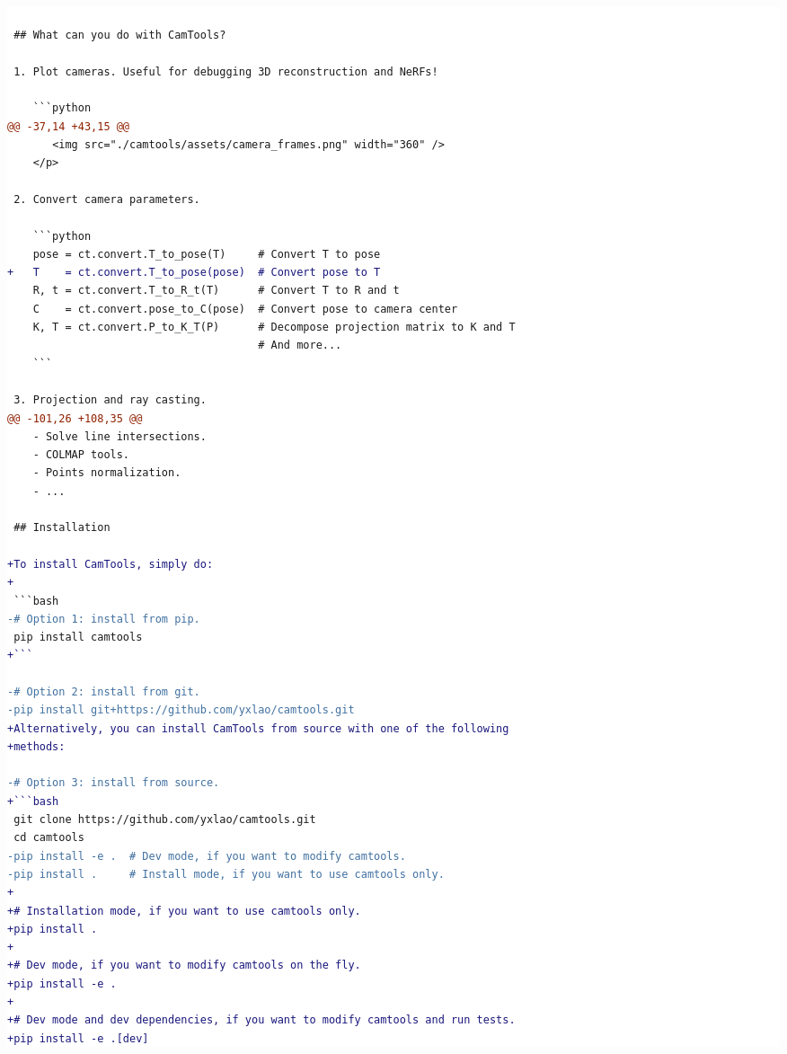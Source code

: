 ```diff
 
 ## What can you do with CamTools?
 
 1. Plot cameras. Useful for debugging 3D reconstruction and NeRFs!
 
    ```python
@@ -37,14 +43,15 @@
       <img src="./camtools/assets/camera_frames.png" width="360" />
    </p>
 
 2. Convert camera parameters.
 
    ```python
    pose = ct.convert.T_to_pose(T)     # Convert T to pose
+   T    = ct.convert.T_to_pose(pose)  # Convert pose to T
    R, t = ct.convert.T_to_R_t(T)      # Convert T to R and t
    C    = ct.convert.pose_to_C(pose)  # Convert pose to camera center
    K, T = ct.convert.P_to_K_T(P)      # Decompose projection matrix to K and T
                                       # And more...
    ```
 
 3. Projection and ray casting.
@@ -101,26 +108,35 @@
    - Solve line intersections.
    - COLMAP tools.
    - Points normalization.
    - ...
 
 ## Installation
 
+To install CamTools, simply do:
+
 ```bash
-# Option 1: install from pip.
 pip install camtools
+```
 
-# Option 2: install from git.
-pip install git+https://github.com/yxlao/camtools.git
+Alternatively, you can install CamTools from source with one of the following
+methods:
 
-# Option 3: install from source.
+```bash
 git clone https://github.com/yxlao/camtools.git
 cd camtools
-pip install -e .  # Dev mode, if you want to modify camtools.
-pip install .     # Install mode, if you want to use camtools only.
+
+# Installation mode, if you want to use camtools only.
+pip install .
+
+# Dev mode, if you want to modify camtools on the fly.
+pip install -e .
+
+# Dev mode and dev dependencies, if you want to modify camtools and run tests.
+pip install -e .[dev]
 ```
 